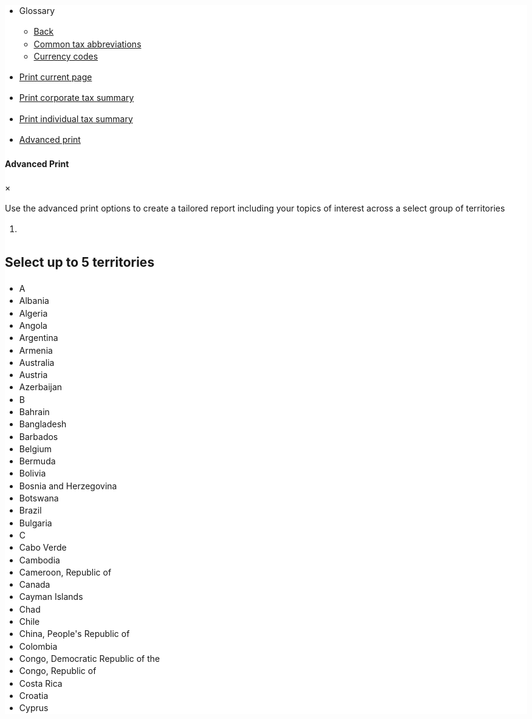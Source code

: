 * Glossary
  + [Back](italy%3FtopicTypeId=c3980974-40d6-4ba4-8a3e-eba74cf5f5b9.html#)
  + [Common tax abbreviations](glossary/common-tax-abbreviations.html)
  + [Currency codes](glossary/currency-codes.html)



* [Print current page](italy%3FtopicTypeId=c3980974-40d6-4ba4-8a3e-eba74cf5f5b9.html#)
* [Print corporate tax summary](italy%3FtopicTypeId=c3980974-40d6-4ba4-8a3e-eba74cf5f5b9.html#)
* [Print individual tax summary](italy%3FtopicTypeId=c3980974-40d6-4ba4-8a3e-eba74cf5f5b9.html#)
* [Advanced print](italy%3FtopicTypeId=c3980974-40d6-4ba4-8a3e-eba74cf5f5b9.html#)






 








#### Advanced Print

×

Use the advanced print options to create a tailored report including your topics of interest across a select group of territories

1.
## Select up to 5 territories


* A
* Albania
* Algeria
* Angola
* Argentina
* Armenia
* Australia
* Austria
* Azerbaijan
* B
* Bahrain
* Bangladesh
* Barbados
* Belgium
* Bermuda
* Bolivia
* Bosnia and Herzegovina
* Botswana
* Brazil
* Bulgaria
* C
* Cabo Verde
* Cambodia
* Cameroon, Republic of
* Canada
* Cayman Islands
* Chad
* Chile
* China, People's Republic of
* Colombia
* Congo, Democratic Republic of the
* Congo, Republic of
* Costa Rica
* Croatia
* Cyprus
